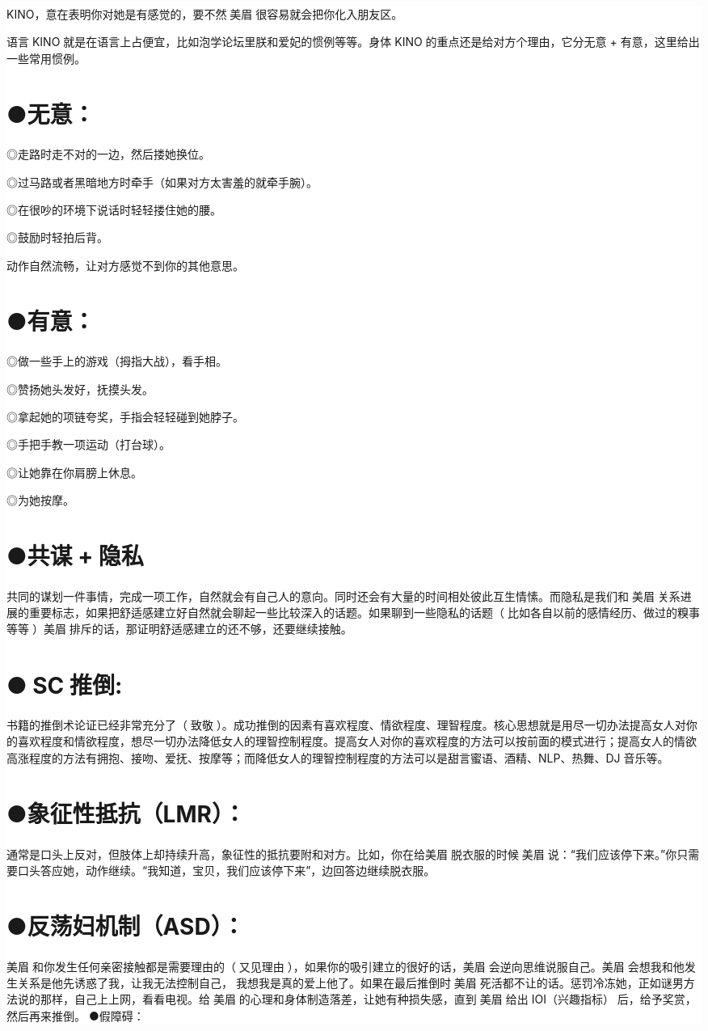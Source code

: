 KINO，意在表明你对她是有感觉的，要不然 美眉 很容易就会把你化入朋友区。

语言 KINO 就是在语言上占便宜，比如泡学论坛里朕和爱妃的惯例等等。身体 KINO 的重点还是给对方个理由，它分无意 + 有意，这里给出一些常用惯例。

# ●无意：

◎走路时走不对的一边，然后搂她换位。

◎过马路或者黑暗地方时牵手（如果对方太害羞的就牵手腕）。

◎在很吵的环境下说话时轻轻搂住她的腰。

◎鼓励时轻拍后背。

动作自然流畅，让对方感觉不到你的其他意思。

# ●有意：

◎做一些手上的游戏（拇指大战），看手相。

◎赞扬她头发好，抚摸头发。

◎拿起她的项链夸奖，手指会轻轻碰到她脖子。

◎手把手教一项运动（打台球）。

◎让她靠在你肩膀上休息。

◎为她按摩。

# ●共谋 + 隐私

共同的谋划一件事情，完成一项工作，自然就会有自己人的意向。同时还会有大量的时间相处彼此互生情愫。而隐私是我们和 美眉 关系进展的重要标志，如果把舒适感建立好自然就会聊起一些比较深入的话题。如果聊到一些隐私的话题（ 比如各自以前的感情经历、做过的糗事等等 ）美眉 排斥的话，那证明舒适感建立的还不够，还要继续接触。

# ●	SC 推倒:

书籍的推倒术论证已经非常充分了（ 致敬 ）。成功推倒的因素有喜欢程度、情欲程度、理智程度。核心思想就是用尽一切办法提高女人对你的喜欢程度和情欲程度，想尽一切办法降低女人的理智控制程度。提高女人对你的喜欢程度的方法可以按前面的模式进行；提高女人的情欲高涨程度的方法有拥抱、接吻、爱抚、按摩等；而降低女人的理智控制程度的方法可以是甜言蜜语、酒精、NLP、热舞、DJ 音乐等。

# ●象征性抵抗（LMR）：
 
通常是口头上反对，但肢体上却持续升高，象征性的抵抗要附和对方。比如，你在给美眉 脱衣服的时候 美眉 说：“我们应该停下来。”你只需要口头答应她，动作继续。“我知道，宝贝，我们应该停下来”，边回答边继续脱衣服。

# ●反荡妇机制（ASD）：

美眉 和你发生任何亲密接触都是需要理由的（ 又见理由 ），如果你的吸引建立的很好的话，美眉 会逆向思维说服自己。美眉 会想我和他发生关系是他先诱惑了我，让我无法控制自己， 我想我是真的爱上他了。如果在最后推倒时 美眉 死活都不让的话。惩罚冷冻她，正如谜男方法说的那样，自己上上网，看看电视。给 美眉 的心理和身体制造落差，让她有种损失感，直到 美眉 给出 IOI（兴趣指标） 后，给予奖赏，然后再来推倒。
●假障碍：
